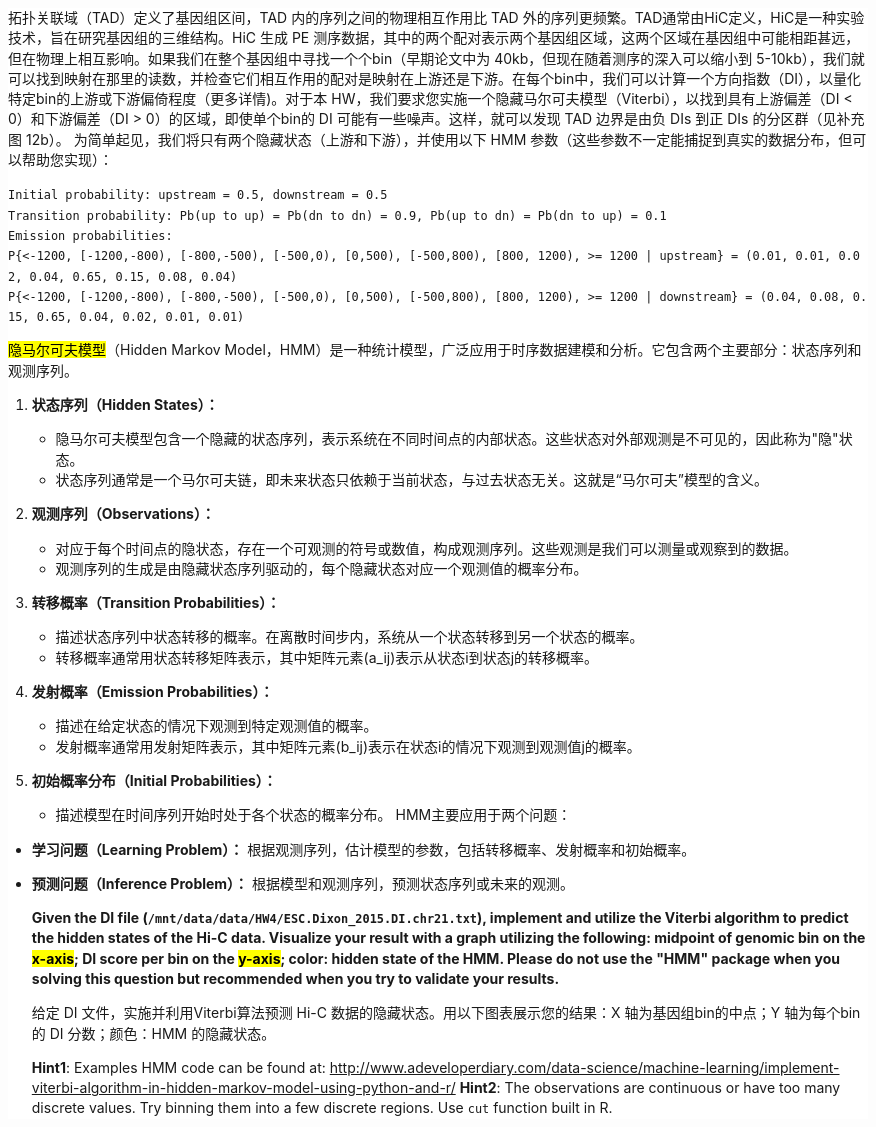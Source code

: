   拓扑关联域（TAD）定义了基因组区间，TAD 内的序列之间的物理相互作用比 TAD 外的序列更频繁。TAD通常由HiC定义，HiC是一种实验技术，旨在研究基因组的三维结构。HiC 生成 PE 测序数据，其中的两个配对表示两个基因组区域，这两个区域在基因组中可能相距甚远，但在物理上相互影响。如果我们在整个基因组中寻找一个个bin（早期论文中为 40kb，但现在随着测序的深入可以缩小到 5-10kb），我们就可以找到映射在那里的读数，并检查它们相互作用的配对是映射在上游还是下游。在每个bin中，我们可以计算一个方向指数（DI），以量化特定bin的上游或下游偏倚程度（更多详情)。对于本 HW，我们要求您实施一个隐藏马尔可夫模型（Viterbi），以找到具有上游偏差（DI < 0）和下游偏差（DI > 0）的区域，即使单个bin的 DI 可能有一些噪声。这样，就可以发现 TAD 边界是由负 DIs 到正 DIs 的分区群（见补充图 12b）。
  为简单起见，我们将只有两个隐藏状态（上游和下游），并使用以下 HMM 参数（这些参数不一定能捕捉到真实的数据分布，但可以帮助您实现）：

```
Initial probability: upstream = 0.5, downstream = 0.5
Transition probability: Pb(up to up) = Pb(dn to dn) = 0.9, Pb(up to dn) = Pb(dn to up) = 0.1
Emission probabilities:
P{<-1200, [-1200,-800), [-800,-500), [-500,0), [0,500), [-500,800), [800, 1200), >= 1200 | upstream} = (0.01, 0.01, 0.02, 0.04, 0.65, 0.15, 0.08, 0.04)
P{<-1200, [-1200,-800), [-800,-500), [-500,0), [0,500), [-500,800), [800, 1200), >= 1200 | downstream} = (0.04, 0.08, 0.15, 0.65, 0.04, 0.02, 0.01, 0.01)
```

  <mark>隐马尔可夫模型</mark>（Hidden Markov Model，HMM）是一种统计模型，广泛应用于时序数据建模和分析。它包含两个主要部分：状态序列和观测序列。

1. **状态序列（Hidden States）：**
   
   - 隐马尔可夫模型包含一个隐藏的状态序列，表示系统在不同时间点的内部状态。这些状态对外部观测是不可见的，因此称为"隐"状态。
   - 状态序列通常是一个马尔可夫链，即未来状态只依赖于当前状态，与过去状态无关。这就是“马尔可夫”模型的含义。

2. **观测序列（Observations）：**
   
   - 对应于每个时间点的隐状态，存在一个可观测的符号或数值，构成观测序列。这些观测是我们可以测量或观察到的数据。
   - 观测序列的生成是由隐藏状态序列驱动的，每个隐藏状态对应一个观测值的概率分布。

3. **转移概率（Transition Probabilities）：**
   
   - 描述状态序列中状态转移的概率。在离散时间步内，系统从一个状态转移到另一个状态的概率。
   - 转移概率通常用状态转移矩阵表示，其中矩阵元素(a_ij)表示从状态i到状态j的转移概率。

4. **发射概率（Emission Probabilities）：**
   
   - 描述在给定状态的情况下观测到特定观测值的概率。
   - 发射概率通常用发射矩阵表示，其中矩阵元素(b_ij)表示在状态i的情况下观测到观测值j的概率。

5. **初始概率分布（Initial Probabilities）：**
   
   - 描述模型在时间序列开始时处于各个状态的概率分布。
     HMM主要应用于两个问题：
- **学习问题（Learning Problem）：** 根据观测序列，估计模型的参数，包括转移概率、发射概率和初始概率。

- **预测问题（Inference Problem）：** 根据模型和观测序列，预测状态序列或未来的观测。
  
  **Given the DI file (`/mnt/data/data/HW4/ESC.Dixon_2015.DI.chr21.txt`), implement and utilize the Viterbi algorithm to predict the hidden states of the Hi-C data. Visualize your result with a graph utilizing the following: midpoint of genomic bin on the <mark>x-axis</mark>; DI score per bin on the <mark>y-axis</mark>; color: hidden state of the HMM. Please do not use the "HMM" package when you solving this question but recommended when you try to validate your results.**  
  
  给定 DI 文件，实施并利用Viterbi算法预测 Hi-C 数据的隐藏状态。用以下图表展示您的结果：X 轴为基因组bin的中点；Y 轴为每个bin的 DI 分数；颜色：HMM 的隐藏状态。
  
  **Hint1**: Examples HMM code can be found at:
  http://www.adeveloperdiary.com/data-science/machine-learning/implement-viterbi-algorithm-in-hidden-markov-model-using-python-and-r/
  **Hint2**: The observations are continuous or have too many discrete values. Try binning them into a few discrete regions. Use `cut` function built in R.
  